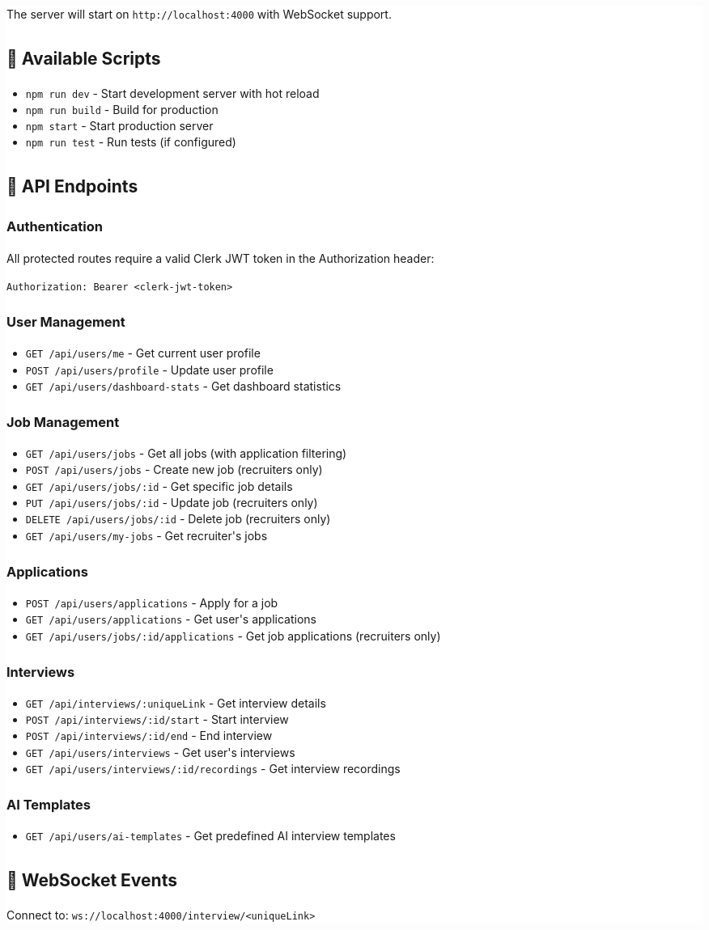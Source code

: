 The server will start on `http://localhost:4000` with WebSocket support.

## 🔧 Available Scripts

- `npm run dev` - Start development server with hot reload
- `npm run build` - Build for production
- `npm start` - Start production server
- `npm run test` - Run tests (if configured)

## 📡 API Endpoints

### Authentication
All protected routes require a valid Clerk JWT token in the Authorization header:
```
Authorization: Bearer <clerk-jwt-token>
```

### User Management
- `GET /api/users/me` - Get current user profile
- `POST /api/users/profile` - Update user profile
- `GET /api/users/dashboard-stats` - Get dashboard statistics

### Job Management
- `GET /api/users/jobs` - Get all jobs (with application filtering)
- `POST /api/users/jobs` - Create new job (recruiters only)
- `GET /api/users/jobs/:id` - Get specific job details
- `PUT /api/users/jobs/:id` - Update job (recruiters only)
- `DELETE /api/users/jobs/:id` - Delete job (recruiters only)
- `GET /api/users/my-jobs` - Get recruiter's jobs

### Applications
- `POST /api/users/applications` - Apply for a job
- `GET /api/users/applications` - Get user's applications
- `GET /api/users/jobs/:id/applications` - Get job applications (recruiters only)

### Interviews
- `GET /api/interviews/:uniqueLink` - Get interview details
- `POST /api/interviews/:id/start` - Start interview
- `POST /api/interviews/:id/end` - End interview
- `GET /api/users/interviews` - Get user's interviews
- `GET /api/users/interviews/:id/recordings` - Get interview recordings

### AI Templates
- `GET /api/users/ai-templates` - Get predefined AI interview templates

## 🔌 WebSocket Events

Connect to: `ws://localhost:4000/interview/<uniqueLink>`
